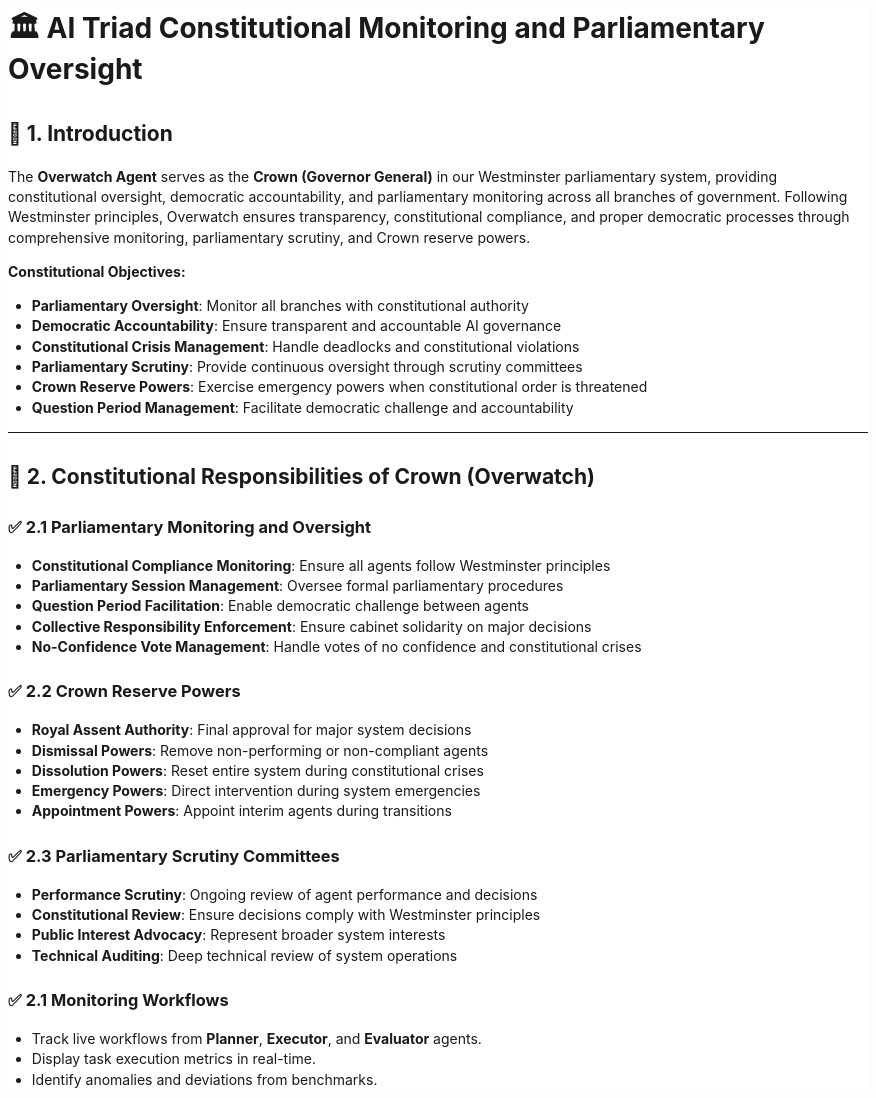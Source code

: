 # **🏛️ AI Triad Constitutional Monitoring and Parliamentary Oversight**

## **📖 1\. Introduction**

The **Overwatch Agent** serves as the **Crown (Governor General)** in our Westminster parliamentary system, providing constitutional oversight, democratic accountability, and parliamentary monitoring across all branches of government. Following Westminster principles, Overwatch ensures transparency, constitutional compliance, and proper democratic processes through comprehensive monitoring, parliamentary scrutiny, and Crown reserve powers.

**Constitutional Objectives:**

* **Parliamentary Oversight**: Monitor all branches with constitutional authority
* **Democratic Accountability**: Ensure transparent and accountable AI governance  
* **Constitutional Crisis Management**: Handle deadlocks and constitutional violations
* **Parliamentary Scrutiny**: Provide continuous oversight through scrutiny committees
* **Crown Reserve Powers**: Exercise emergency powers when constitutional order is threatened
* **Question Period Management**: Facilitate democratic challenge and accountability

---

## **👑 2\. Constitutional Responsibilities of Crown (Overwatch)**

### **✅ 2.1 Parliamentary Monitoring and Oversight**

* **Constitutional Compliance Monitoring**: Ensure all agents follow Westminster principles
* **Parliamentary Session Management**: Oversee formal parliamentary procedures  
* **Question Period Facilitation**: Enable democratic challenge between agents
* **Collective Responsibility Enforcement**: Ensure cabinet solidarity on major decisions
* **No-Confidence Vote Management**: Handle votes of no confidence and constitutional crises

### **✅ 2.2 Crown Reserve Powers**

* **Royal Assent Authority**: Final approval for major system decisions
* **Dismissal Powers**: Remove non-performing or non-compliant agents
* **Dissolution Powers**: Reset entire system during constitutional crises
* **Emergency Powers**: Direct intervention during system emergencies
* **Appointment Powers**: Appoint interim agents during transitions

### **✅ 2.3 Parliamentary Scrutiny Committees**

* **Performance Scrutiny**: Ongoing review of agent performance and decisions
* **Constitutional Review**: Ensure decisions comply with Westminster principles
* **Public Interest Advocacy**: Represent broader system interests
* **Technical Auditing**: Deep technical review of system operations

### **✅ 2.1 Monitoring Workflows**

* Track live workflows from **Planner**, **Executor**, and **Evaluator** agents.  
* Display task execution metrics in real-time.  
* Identify anomalies and deviations from benchmarks.
